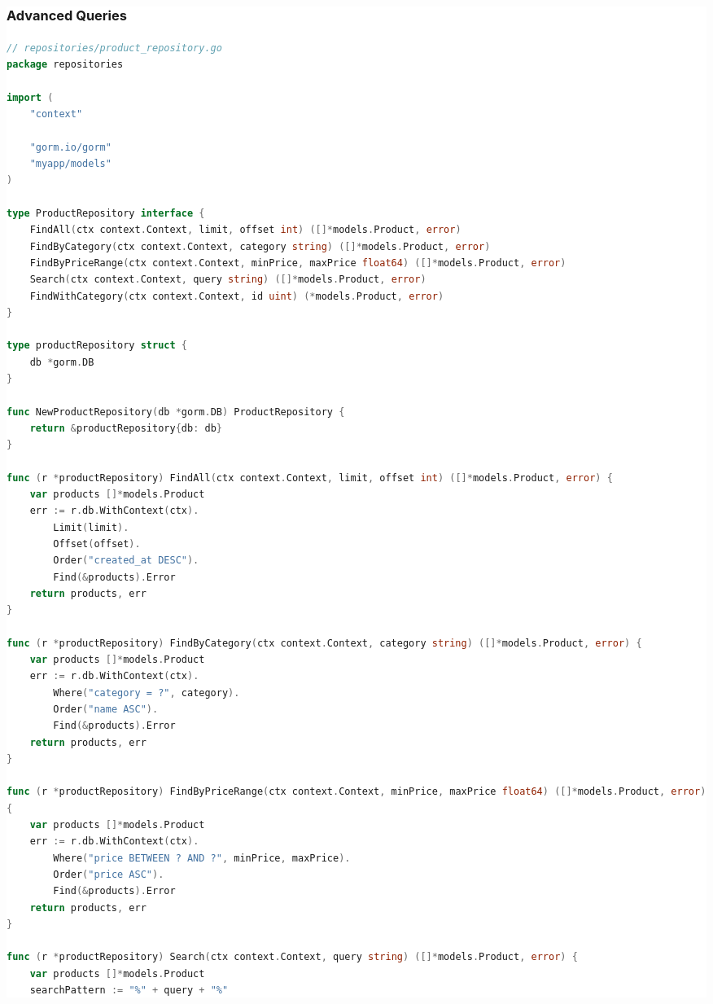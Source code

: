 ### Advanced Queries

```go
// repositories/product_repository.go
package repositories

import (
    "context"

    "gorm.io/gorm"
    "myapp/models"
)

type ProductRepository interface {
    FindAll(ctx context.Context, limit, offset int) ([]*models.Product, error)
    FindByCategory(ctx context.Context, category string) ([]*models.Product, error)
    FindByPriceRange(ctx context.Context, minPrice, maxPrice float64) ([]*models.Product, error)
    Search(ctx context.Context, query string) ([]*models.Product, error)
    FindWithCategory(ctx context.Context, id uint) (*models.Product, error)
}

type productRepository struct {
    db *gorm.DB
}

func NewProductRepository(db *gorm.DB) ProductRepository {
    return &productRepository{db: db}
}

func (r *productRepository) FindAll(ctx context.Context, limit, offset int) ([]*models.Product, error) {
    var products []*models.Product
    err := r.db.WithContext(ctx).
        Limit(limit).
        Offset(offset).
        Order("created_at DESC").
        Find(&products).Error
    return products, err
}

func (r *productRepository) FindByCategory(ctx context.Context, category string) ([]*models.Product, error) {
    var products []*models.Product
    err := r.db.WithContext(ctx).
        Where("category = ?", category).
        Order("name ASC").
        Find(&products).Error
    return products, err
}

func (r *productRepository) FindByPriceRange(ctx context.Context, minPrice, maxPrice float64) ([]*models.Product, error) {
    var products []*models.Product
    err := r.db.WithContext(ctx).
        Where("price BETWEEN ? AND ?", minPrice, maxPrice).
        Order("price ASC").
        Find(&products).Error
    return products, err
}

func (r *productRepository) Search(ctx context.Context, query string) ([]*models.Product, error) {
    var products []*models.Product
    searchPattern := "%" + query + "%"
```